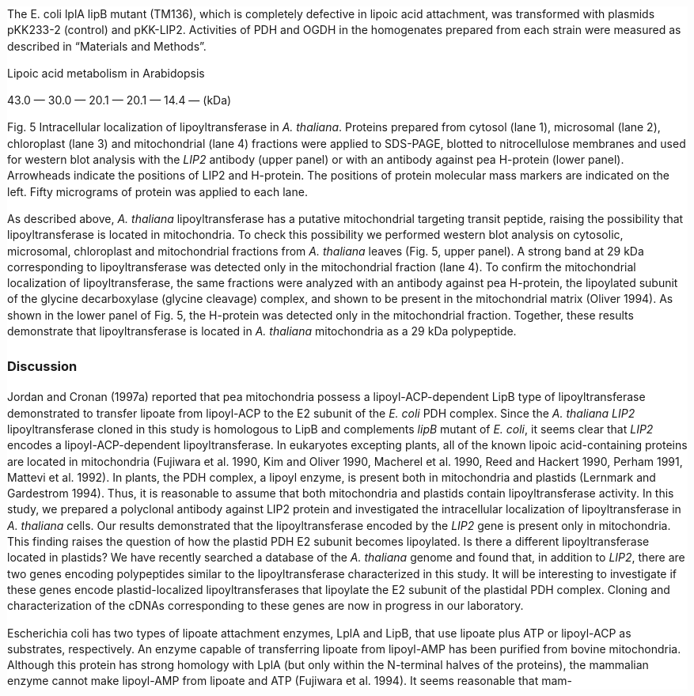 The E. coli lplA lipB mutant (TM136), which is completely defective in lipoic acid attachment, was transformed with plasmids pKK233-2 (control) and pKK-LIP2. Activities of PDH and OGDH in the homogenates prepared from each strain were measured as described in “Materials and Methods”.

Lipoic acid metabolism in Arabidopsis

43.0 —
30.0 —
20.1 —
20.1 —
14.4 —
(kDa)

Fig. 5 Intracellular localization of lipoyltransferase in *A. thaliana*. Proteins prepared from cytosol (lane 1), microsomal (lane 2), chloroplast (lane 3) and mitochondrial (lane 4) fractions were applied to SDS-PAGE, blotted to nitrocellulose membranes and used for western blot analysis with the *LIP2* antibody (upper panel) or with an antibody against pea H-protein (lower panel). Arrowheads indicate the positions of LIP2 and H-protein. The positions of protein molecular mass markers are indicated on the left. Fifty micrograms of protein was applied to each lane.

As described above, *A. thaliana* lipoyltransferase has a putative mitochondrial targeting transit peptide, raising the possibility that lipoyltransferase is located in mitochondria. To check this possibility we performed western blot analysis on cytosolic, microsomal, chloroplast and mitochondrial fractions from *A. thaliana* leaves (Fig. 5, upper panel). A strong band at 29 kDa corresponding to lipoyltransferase was detected only in the mitochondrial fraction (lane 4). To confirm the mitochondrial localization of lipoyltransferase, the same fractions were analyzed with an antibody against pea H-protein, the lipoylated subunit of the glycine decarboxylase (glycine cleavage) complex, and shown to be present in the mitochondrial matrix (Oliver 1994). As shown in the lower panel of Fig. 5, the H-protein was detected only in the mitochondrial fraction. Together, these results demonstrate that lipoyltransferase is located in *A. thaliana* mitochondria as a 29 kDa polypeptide.

### Discussion

Jordan and Cronan (1997a) reported that pea mitochondria possess a lipoyl-ACP-dependent LipB type of lipoyltransferase demonstrated to transfer lipoate from lipoyl-ACP to the E2 subunit of the *E. coli* PDH complex. Since the *A. thaliana* *LIP2* lipoyltransferase cloned in this study is homologous to LipB and complements *lipB* mutant of *E. coli*, it seems clear that *LIP2* encodes a lipoyl-ACP-dependent lipoyltransferase. In eukaryotes excepting plants, all of the known lipoic acid-containing proteins are located in mitochondria (Fujiwara et al. 1990, Kim and Oliver 1990, Macherel et al. 1990, Reed and Hackert 1990, Perham 1991, Mattevi et al. 1992). In plants, the PDH complex, a lipoyl enzyme, is present both in mitochondria and plastids (Lernmark and Gardestrom 1994). Thus, it is reasonable to assume that both mitochondria and plastids contain lipoyltransferase activity. In this study, we prepared a polyclonal antibody against LIP2 protein and investigated the intracellular localization of lipoyltransferase in *A. thaliana* cells. Our results demonstrated that the lipoyltransferase encoded by the *LIP2* gene is present only in mitochondria. This finding raises the question of how the plastid PDH E2 subunit becomes lipoylated. Is there a different lipoyltransferase located in plastids? We have recently searched a database of the *A. thaliana* genome and found that, in addition to *LIP2*, there are two genes encoding polypeptides similar to the lipoyltransferase characterized in this study. It will be interesting to investigate if these genes encode plastid-localized lipoyltransferases that lipoylate the E2 subunit of the plastidal PDH complex. Cloning and characterization of the cDNAs corresponding to these genes are now in progress in our laboratory.

Escherichia coli has two types of lipoate attachment enzymes, LplA and LipB, that use lipoate plus ATP or lipoyl-ACP as substrates, respectively. An enzyme capable of transferring lipoate from lipoyl-AMP has been purified from bovine mitochondria. Although this protein has strong homology with LplA (but only within the N-terminal halves of the proteins), the mammalian enzyme cannot make lipoyl-AMP from lipoate and ATP (Fujiwara et al. 1994). It seems reasonable that mam-

